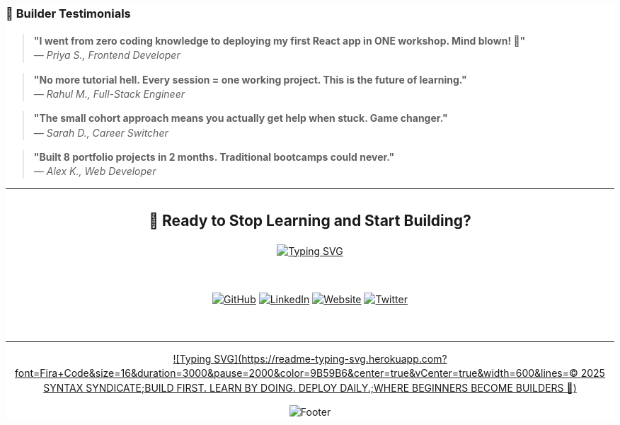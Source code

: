 </div>

### 💬 **Builder Testimonials**

> **"I went from zero coding knowledge to deploying my first React app in ONE workshop. Mind blown! 🤯"**  
> — *Priya S., Frontend Developer*

> **"No more tutorial hell. Every session = one working project. This is the future of learning."**  
> — *Rahul M., Full-Stack Engineer*

> **"The small cohort approach means you actually get help when stuck. Game changer."**  
> — *Sarah D., Career Switcher*

> **"Built 8 portfolio projects in 2 months. Traditional bootcamps could never."**  
> — *Alex K., Web Developer*

---

<div align="center">

## 🌟 **Ready to Stop Learning and Start Building?**

[![Typing SVG](https://readme-typing-svg.herokuapp.com?font=Fira+Code&size=25&duration=4000&pause=1000&color=00D4AA&center=true&vCenter=true&width=700&lines=THE+BUILDER+REVOLUTION+STARTS+NOW;YOUR+NEXT+PROJECT+IS+WAITING;JOIN+500%2B+ACTIVE+BUILDERS+TODAY)](https://git.io/typing-svg)

<br>


[![GitHub](https://img.shields.io/badge/GitHub-100000?style=for-the-badge&logo=github&logoColor=white)](https://github.com/syntax-syndicate)
[![LinkedIn](https://img.shields.io/badge/LinkedIn-0077B5?style=for-the-badge&logo=linkedin&logoColor=white)](https://linkedin.com/company/syntax-syndicate)
[![Website](https://img.shields.io/badge/Website-FF3D71?style=for-the-badge&logo=globe&logoColor=white)](https://syntax-syndicate.onrender.com/)
[![Twitter](https://img.shields.io/badge/Twitter-1DA1F2?style=for-the-badge&logo=twitter&logoColor=white)](https://twitter.com/syntaxsyndicate)

<br>

---

[![Typing SVG](https://readme-typing-svg.herokuapp.com?font=Fira+Code&size=16&duration=3000&pause=2000&color=9B59B6&center=true&vCenter=true&width=600&lines=© 2025 SYNTAX SYNDICATE;BUILD FIRST. LEARN BY DOING. DEPLOY DAILY.;WHERE BEGINNERS BECOME BUILDERS 🚀)](https://git.io/typing-svg)

![Footer](https://capsule-render.vercel.app/api?type=waving&color=gradient&height=120&section=footer)

</div>